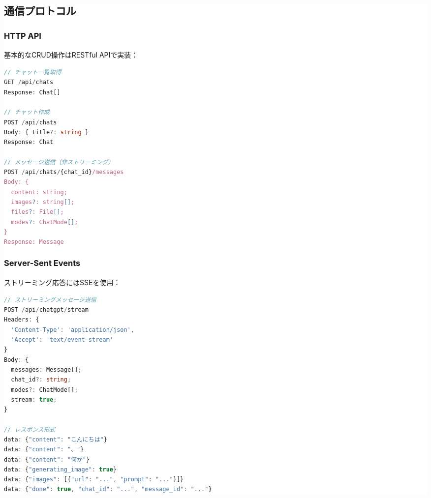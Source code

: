## 通信プロトコル

### HTTP API

基本的なCRUD操作はRESTful APIで実装：

```typescript
// チャット一覧取得
GET /api/chats
Response: Chat[]

// チャット作成
POST /api/chats
Body: { title?: string }
Response: Chat

// メッセージ送信（非ストリーミング）
POST /api/chats/{chat_id}/messages
Body: {
  content: string;
  images?: string[];
  files?: File[];
  modes?: ChatMode[];
}
Response: Message
```

### Server-Sent Events

ストリーミング応答にはSSEを使用：

```typescript
// ストリーミングメッセージ送信
POST /api/chatgpt/stream
Headers: {
  'Content-Type': 'application/json',
  'Accept': 'text/event-stream'
}
Body: {
  messages: Message[];
  chat_id?: string;
  modes?: ChatMode[];
  stream: true;
}

// レスポンス形式
data: {"content": "こんにちは"}
data: {"content": "、"}
data: {"content": "何か"}
data: {"generating_image": true}
data: {"images": [{"url": "...", "prompt": "..."}]}
data: {"done": true, "chat_id": "...", "message_id": "..."}
```
